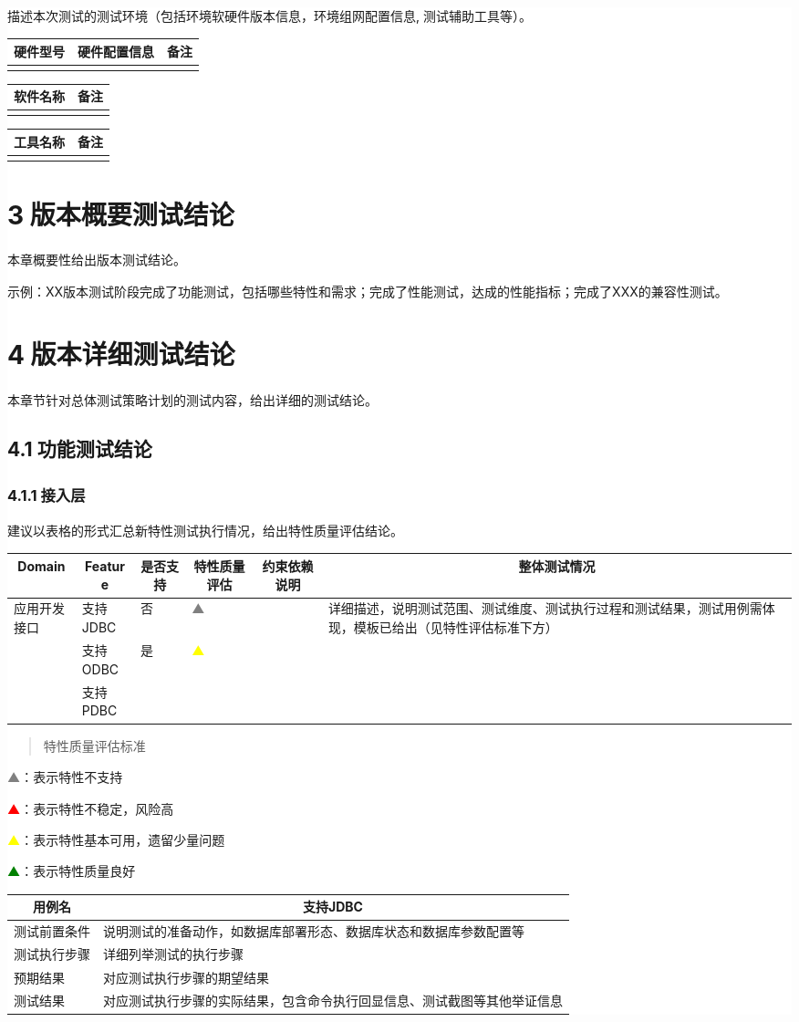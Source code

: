 描述本次测试的测试环境（包括环境软硬件版本信息，环境组网配置信息, 测试辅助工具等）。

| 硬件型号 | 硬件配置信息 | 备注 |
| -------- | ------------ | ---- |
|          |              |      |

| 软件名称 | 备注 |
| -------- | ---- |
|          |      |

| 工具名称 | 备注 |
| -------- | ---- |
|          |      |

 

# 3   版本概要测试结论

本章概要性给出版本测试结论。

示例：XX版本测试阶段完成了功能测试，包括哪些特性和需求；完成了性能测试，达成的性能指标；完成了XXX的兼容性测试。

# 4   版本详细测试结论

本章节针对总体测试策略计划的测试内容，给出详细的测试结论。

## 4.1   功能测试结论

### 4.1.1   接入层

建议以表格的形式汇总新特性测试执行情况，给出特性质量评估结论。

| Domain       | Feature  | 是否支持 | 特性质量评估                | 约束依赖说明 | 整体测试情况                                                 |
| ------------ | -------- | -------- | --------------------------- | ------------ | ------------------------------------------------------------ |
| 应用开发接口 | 支持JDBC | 否       | <font color=grey>▲</font>   |              | 详细描述，说明测试范围、测试维度、测试执行过程和测试结果，测试用例需体现，模板已给出（见特性评估标准下方） |
|              | 支持ODBC | 是       | <font color=yellow>▲</font> |              |                                                              |
|              | 支持PDBC |          |                             |              |                                                              |

> 特性质量评估标准

<font color=grey>▲</font>：表示特性不支持

<font color=red>▲</font>：表示特性不稳定，风险高

<font color=yellow>▲</font>：表示特性基本可用，遗留少量问题

<font color=green>▲</font>：表示特性质量良好

| 用例名       | 支持JDBC                                                     |
| ------------ | ------------------------------------------------------------ |
| 测试前置条件 | 说明测试的准备动作，如数据库部署形态、数据库状态和数据库参数配置等 |
| 测试执行步骤 | 详细列举测试的执行步骤                                       |
| 预期结果     | 对应测试执行步骤的期望结果                                   |
| 测试结果     | 对应测试执行步骤的实际结果，包含命令执行回显信息、测试截图等其他举证信息 |
